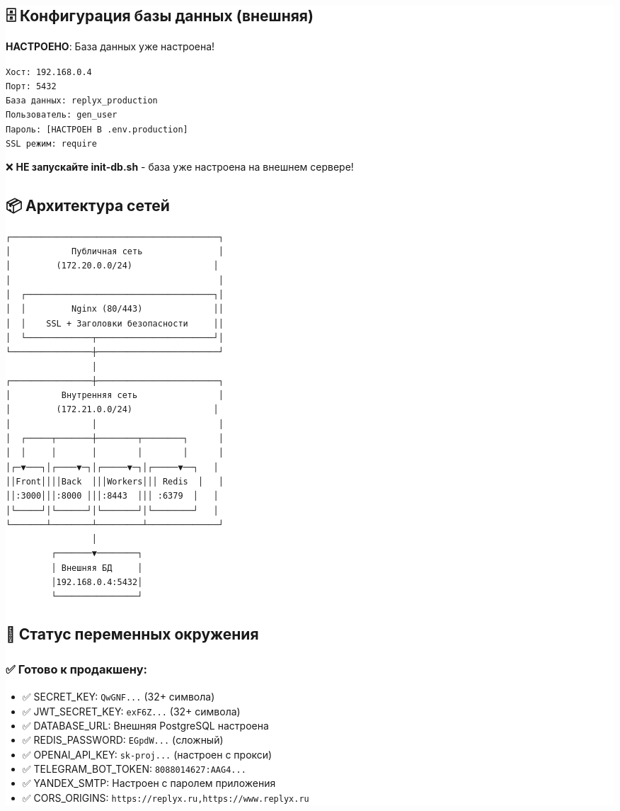## 🗄️ Конфигурация базы данных (внешняя)

**НАСТРОЕНО**: База данных уже настроена!
```
Хост: 192.168.0.4
Порт: 5432
База данных: replyx_production
Пользователь: gen_user
Пароль: [НАСТРОЕН В .env.production]
SSL режим: require
```

❌ **НЕ запускайте init-db.sh** - база уже настроена на внешнем сервере!

## 📦 Архитектура сетей

```
┌─────────────────────────────────────────┐
│            Публичная сеть               │
│         (172.20.0.0/24)                │
│                                         │
│  ┌─────────────────────────────────────┐│
│  │         Nginx (80/443)              ││
│  │    SSL + Заголовки безопасности     ││
│  └─────────────┬───────────────────────┘│
└────────────────┼────────────────────────┘
                 │
┌────────────────┼────────────────────────┐
│          Внутренняя сеть                │
│         (172.21.0.0/24)                │
│                │                        │
│  ┌─────┬───────┼────────┬────────┐      │
│  │     │       │        │        │      │
│┌─▼───┐│┌────▼─┐│┌─────▼─┐│┌─────▼──┐   │
││Front││││Back  │││Workers│││ Redis  │   │
││:3000│││:8000 │││:8443  │││ :6379  │   │
│└─────┘│└──────┘│└───────┘│└────────┘   │
└───────┴────────┴─────────┴──────────────┘
                 │
         ┌───────▼────────┐
         │ Внешняя БД     │
         │192.168.0.4:5432│
         └────────────────┘
```

## 🔑 Статус переменных окружения

### ✅ Готово к продакшену:
- ✅ SECRET_KEY: `QwGNF...` (32+ символа)
- ✅ JWT_SECRET_KEY: `exF6Z...` (32+ символа) 
- ✅ DATABASE_URL: Внешняя PostgreSQL настроена
- ✅ REDIS_PASSWORD: `EGpdW...` (сложный)
- ✅ OPENAI_API_KEY: `sk-proj...` (настроен с прокси)
- ✅ TELEGRAM_BOT_TOKEN: `8088014627:AAG4...`
- ✅ YANDEX_SMTP: Настроен с паролем приложения
- ✅ CORS_ORIGINS: `https://replyx.ru,https://www.replyx.ru`
